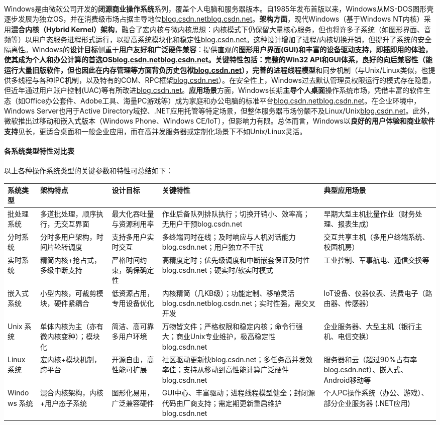 Windows是由微软公司开发的**闭源商业操作系统**系列，覆盖个人电脑和服务器版本。自1985年发布首版以来，Windows从MS-DOS图形壳逐步发展为独立OS，并在消费级市场占据主导地位[blog.csdn.net](https://blog.csdn.net/m0_66884848/article/details/148952796#:~:text=Windows%E7%B3%BB%E7%BB%9F%E7%94%B1%E5%BE%AE%E8%BD%AF%E5%85%AC%E5%8F%B8%E5%BC%80%E5%8F%91%EF%BC%8C%E5%85%B6%E5%8E%86%E5%8F%B2%E5%8F%AF%E8%BF%BD%E6%BA%AF%E5%88%B01985%E5%B9%B4%E7%9A%84Windows%201.0%E3%80%82Windows%E6%9C%80%E5%88%9D%E6%98%AF%E4%BD%9C%E4%B8%BAMS)[blog.csdn.net](https://blog.csdn.net/m0_66884848/article/details/148952796#:~:text=Windows%E5%87%AD%E5%80%9F%20%E5%8D%93%E8%B6%8A%E7%9A%84%E5%9B%BE%E5%BD%A2%E7%95%8C%E9%9D%A2%20%E5%92%8C%20%E5%B9%BF%E6%B3%9B%E7%9A%84%E8%BD%AF%E4%BB%B6%E5%85%BC%E5%AE%B9%E6%80%A7%EF%BC%8C%E9%95%BF%E6%9C%9F%E5%8D%A0%E6%8D%AE%E6%A1%8C%E9%9D%A2%E6%93%8D%E4%BD%9C%E7%B3%BB%E7%BB%9F%E5%B8%82%E5%9C%BA%E4%B8%BB%E5%AF%BC%E5%9C%B0%E4%BD%8D%E3%80%82)。**架构方面**，现代Windows（基于Windows NT内核）采用**混合内核（Hybrid Kernel）架构**，融合了宏内核与微内核思想：内核模式下仍保留大量核心服务，但也将许多子系统（如图形界面、音频等）以用户态服务进程形式运行，以提高系统模块化和稳定性[blog.csdn.net](https://blog.csdn.net/m0_66884848/article/details/148952796#:~:text=Unix%20%E9%87%87%E7%94%A8%20%E5%BE%AE%E5%86%85%E6%A0%B8%E6%88%96%E6%B7%B7%E5%90%88%E5%86%85%E6%A0%B8%20%E8%AE%BE%E8%AE%A1%EF%BC%8C%E5%B0%86%E6%A0%B8%E5%BF%83%E5%8A%9F%E8%83%BD%E6%9C%80%E5%B0%8F%E5%8C%96%EF%BC%8C%E5%85%B6%E4%BB%96%E6%9C%8D%E5%8A%A1%E8%BF%90%E8%A1%8C%E5%9C%A8%E7%94%A8%E6%88%B7%E7%A9%BA%E9%97%B4%E3%80%82%E8%BF%99%E7%A7%8D%E8%AE%BE%E8%AE%A1%E6%8F%90%E9%AB%98%E4%BA%86%E7%B3%BB%E7%BB%9F%E7%9A%84%E6%A8%A1%E5%9D%97%E5%8C%96%E7%A8%8B%E5%BA%A6%E5%92%8C%E7%A8%B3%E5%AE%9A%E6%80%A7%E3%80%82)。这种设计增加了进程/内核切换开销，但提升了系统的安全隔离性。Windows的**设计目标**侧重于**用户友好和广泛硬件兼容**：提供直观的**图形用户界面(GUI)和丰富的设备驱动支持，即插即用的体验，使其成为个人和办公计算的首选OS**[**blog.csdn.net**](https://blog.csdn.net/m0_66884848/article/details/148952796#:~:text=Unix%E4%BC%A0%E7%BB%9F%20%E4%BB%A5)[**blog.csdn.net**](https://blog.csdn.net/m0_66884848/article/details/148952796#:~:text=Windows%20%E4%B8%BB%E8%A6%81%E6%94%AF%E6%8C%81x86%E6%9E%B6%E6%9E%84%EF%BC%9A)**。关键特性包括：完整的Win32 API和GUI体系，良好的向后兼容性（能运行大量旧版软件，但也因此在内存管理等方面背负历史包袱**[**blog.csdn.net**](https://blog.csdn.net/m0_66884848/article/details/148952796#:~:text=Windows%20%E5%86%85%E5%AD%98%E7%AE%A1%E7%90%86%E7%89%B9%E7%82%B9%EF%BC%9A)**），完善的进程线程模型**和同步机制（与Unix/Linux类似，也提供多线程与各种IPC机制，以及特有的COM、RPC框架[blog.csdn.net](https://blog.csdn.net/m0_66884848/article/details/148952796#:~:text=%2A%20%E8%BF%9B%E7%A8%8B%E6%98%AF%E5%9F%BA%E6%9C%AC%E8%B0%83%E5%BA%A6%E5%8D%95%E4%BD%8D%EF%BC%8C%E7%BA%BF%E7%A8%8B%E6%98%AF,IPC%29%E6%9C%BA%E5%88%B6%E4%B8%B0%E5%AF%8C%EF%BC%9A%E7%AE%A1%E9%81%93%E3%80%81%E6%B6%88%E6%81%AF%E9%98%9F%E5%88%97%E3%80%81%E5%85%B1%E4%BA%AB%E5%86%85%E5%AD%98%E3%80%81%E4%BF%A1%E5%8F%B7%E9%87%8F%E7%AD%89)）。在安全性上，Windows过去默认管理员权限运行的模式存在隐患，但近年通过用户账户控制(UAC)等有所改进[blog.csdn.net](https://blog.csdn.net/m0_66884848/article/details/148952796#:~:text=%E5%AE%89%E5%85%A8%E6%A8%A1%E5%9E%8B%EF%BC%9A)。**应用场景**方面，Windows长期**主导个人桌面**操作系统市场，凭借丰富的软件生态（如Office办公套件、Adobe工具、海量PC游戏等）成为家庭和办公电脑的标准平台[blog.csdn.net](https://blog.csdn.net/m0_66884848/article/details/148952796#:~:text=Windows%20%E6%8B%A5%E6%9C%89%20%E6%9C%80%E4%B8%B0%E5%AF%8C%E7%9A%84%E5%BA%94%E7%94%A8%E8%BD%AF%E4%BB%B6%E5%BA%93%EF%BC%8C%E5%87%A0%E4%B9%8E%E6%B6%B5%E7%9B%96%E6%89%80%E6%9C%89%E9%A2%86%E5%9F%9F%EF%BC%9A)[blog.csdn.net](https://blog.csdn.net/m0_66884848/article/details/148952796#:~:text=Windows%20%E4%B8%BB%E5%AF%BC%E9%A2%86%E5%9F%9F%EF%BC%9A)。在企业环境中，Windows Server也用于Active Directory域控、.NET应用托管等特定场景，但整体服务器市场份额不及Linux/Unix[blog.csdn.net](https://blog.csdn.net/m0_66884848/article/details/148952796#:~:text=%E6%9C%8D%E5%8A%A1%E5%99%A8%E6%80%A7%E8%83%BD%EF%BC%9A)。此外，微软推出过移动和嵌入式版本（Windows Phone、Windows CE/IoT），但影响力有限。总体而言，Windows以**良好的用户体验和商业软件支持**见长，更适合桌面和一般企业应用，而在高并发服务器或定制化场景下不如Unix/Linux灵活。

#### 各系统类型特性对比表

以上各种操作系统类型的关键参数和特性可总结如下：

| 系统类型 | 架构特点 | 设计目标 | 关键特性 | 典型应用场景 |
|:----|:----|:----|:----|:----|
| 批处理系统 | 多道批处理，顺序执行，无交互界面 | 最大化吞吐量与资源利用率 | 作业后备队列排队执行；切换开销小、效率高；无用户干预blog.csdn.net | 早期大型主机批量作业（财务处理、报表生成） |
| 分时系统 | 分时多用户架构，时间片轮转调度 | 支持多用户实时交互 | 多终端同时在线；及时响应与人机对话能力blog.csdn.net；用户独立不干扰 | 交互共享主机（多用户终端系统、校园机房） |
| 实时系统 | 精简内核+抢占式，多级中断支持 | 严格时间约束，确保确定性 | 高精度定时；优先级调度和中断嵌套保证及时性blog.csdn.net；硬实时/软实时模式 | 工业控制、军事航电、通信交换等 |
| 嵌入式系统 | 小型内核，可裁剪模块，硬件紧耦合 | 低资源占用，专用设备优化 | 内核精简（几KB级）；功能定制、移植灵活blog.csdn.netblog.csdn.net；实时性强，需交叉开发 | IoT设备、仪器仪表、消费电子（路由器、传感器） |
| Unix 系统 | 单体内核为主（亦有微内核变种）；模块化 | 简洁、高可靠多用户环境 | 万物皆文件；严格权限和稳定内核；命令行强大；商业Unix专业维护，极高稳定性blog.csdn.net | 企业服务器、大型主机（银行主机、电信交换） |
| Linux 系统 | 宏内核+模块机制，跨平台 | 开源自由，高性能可扩展 | 社区驱动更新快blog.csdn.net；多任务高并发效率佳；支持从移动到高性能计算广泛硬件blog.csdn.net | 服务器和云（超过90%占有率blog.csdn.net）、嵌入式、Android移动等 |
| Windows 系统 | 混合内核架构，内核+用户态子系统 | 图形化易用，广泛兼容硬件 | GUI中心、丰富驱动；进程线程模型健全；封闭源代码由厂商支持；需定期更新重启维护blog.csdn.net | 个人PC操作系统（办公、游戏）、部分企业服务器 (.NET应用) |
